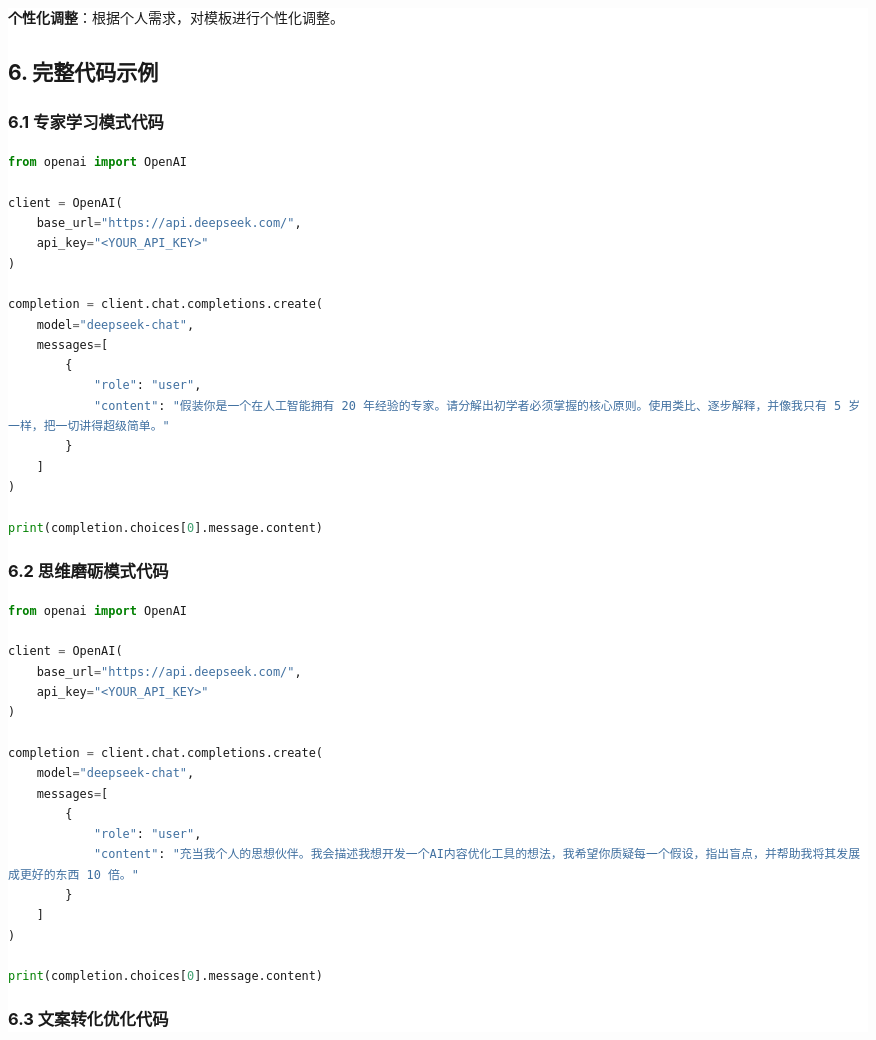 **个性化调整**：根据个人需求，对模板进行个性化调整。

## 6. 完整代码示例

### 6.1 专家学习模式代码

```python
from openai import OpenAI

client = OpenAI(
    base_url="https://api.deepseek.com/",
    api_key="<YOUR_API_KEY>"
)

completion = client.chat.completions.create(
    model="deepseek-chat",
    messages=[
        {
            "role": "user",
            "content": "假装你是一个在人工智能拥有 20 年经验的专家。请分解出初学者必须掌握的核心原则。使用类比、逐步解释，并像我只有 5 岁一样，把一切讲得超级简单。"
        }
    ]
)

print(completion.choices[0].message.content)
```

### 6.2 思维磨砺模式代码

```python
from openai import OpenAI

client = OpenAI(
    base_url="https://api.deepseek.com/",
    api_key="<YOUR_API_KEY>"
)

completion = client.chat.completions.create(
    model="deepseek-chat",
    messages=[
        {
            "role": "user",
            "content": "充当我个人的思想伙伴。我会描述我想开发一个AI内容优化工具的想法，我希望你质疑每一个假设，指出盲点，并帮助我将其发展成更好的东西 10 倍。"
        }
    ]
)

print(completion.choices[0].message.content)
```

### 6.3 文案转化优化代码
